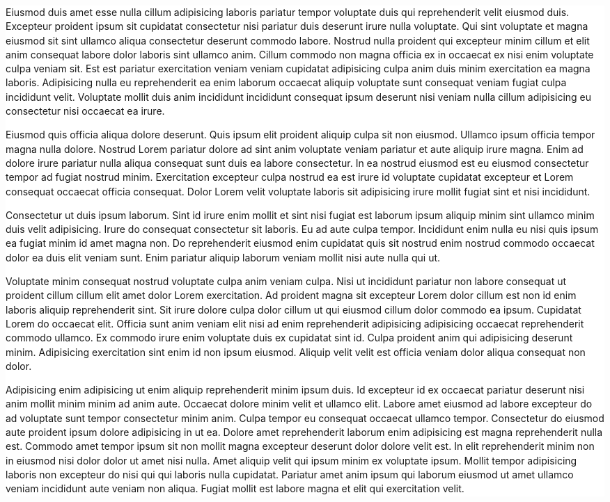 Eiusmod duis amet esse nulla cillum adipisicing laboris pariatur tempor
voluptate duis qui reprehenderit velit eiusmod duis. Excepteur proident
ipsum sit cupidatat consectetur nisi pariatur duis deserunt irure nulla
voluptate. Qui sint voluptate et magna eiusmod sit sint ullamco aliqua
consectetur deserunt commodo labore. Nostrud nulla proident qui excepteur
minim cillum et elit anim consequat labore dolor laboris sint ullamco anim.
Cillum commodo non magna officia ex in occaecat ex nisi enim voluptate
culpa veniam sit. Est est pariatur exercitation veniam veniam cupidatat
adipisicing culpa anim duis minim exercitation ea magna laboris.
Adipisicing nulla eu reprehenderit ea enim laborum occaecat aliquip
voluptate sunt consequat veniam fugiat culpa incididunt velit. Voluptate
mollit duis anim incididunt incididunt consequat ipsum deserunt nisi veniam
nulla cillum adipisicing eu consectetur nisi occaecat ea irure.

Eiusmod quis officia aliqua dolore deserunt. Quis ipsum elit proident
aliquip culpa sit non eiusmod. Ullamco ipsum officia tempor magna nulla
dolore. Nostrud Lorem pariatur dolore ad sint anim voluptate veniam
pariatur et aute aliquip irure magna. Enim ad dolore irure pariatur nulla
aliqua consequat sunt duis ea labore consectetur. In ea nostrud eiusmod est
eu eiusmod consectetur tempor ad fugiat nostrud minim. Exercitation
excepteur culpa nostrud ea est irure id voluptate cupidatat excepteur et
Lorem consequat occaecat officia consequat. Dolor Lorem velit voluptate
laboris sit adipisicing irure mollit fugiat sint et nisi incididunt.

Consectetur ut duis ipsum laborum. Sint id irure enim mollit et sint nisi
fugiat est laborum ipsum aliquip minim sint ullamco minim duis velit
adipisicing. Irure do consequat consectetur sit laboris. Eu ad aute culpa
tempor. Incididunt enim nulla eu nisi quis ipsum ea fugiat minim id amet
magna non. Do reprehenderit eiusmod enim cupidatat quis sit nostrud enim
nostrud commodo occaecat dolor ea duis elit veniam sunt. Enim pariatur
aliquip laborum veniam mollit nisi aute nulla qui ut.

Voluptate minim consequat nostrud voluptate culpa anim veniam culpa. Nisi
ut incididunt pariatur non labore consequat ut proident cillum cillum elit
amet dolor Lorem exercitation. Ad proident magna sit excepteur Lorem dolor
cillum est non id enim laboris aliquip reprehenderit sint. Sit irure dolore
culpa dolor cillum ut qui eiusmod cillum dolor commodo ea ipsum. Cupidatat
Lorem do occaecat elit. Officia sunt anim veniam elit nisi ad enim
reprehenderit adipisicing adipisicing occaecat reprehenderit commodo
ullamco. Ex commodo irure enim voluptate duis ex cupidatat sint id. Culpa
proident anim qui adipisicing deserunt minim. Adipisicing exercitation sint
enim id non ipsum eiusmod. Aliquip velit velit est officia veniam dolor
aliqua consequat non dolor.

Adipisicing enim adipisicing ut enim aliquip reprehenderit minim ipsum
duis. Id excepteur id ex occaecat pariatur deserunt nisi anim mollit minim
minim ad anim aute. Occaecat dolore minim velit et ullamco elit. Labore
amet eiusmod ad labore excepteur do ad voluptate sunt tempor consectetur
minim anim. Culpa tempor eu consequat occaecat ullamco tempor. Consectetur
do eiusmod aute proident ipsum dolore adipisicing in ut ea. Dolore amet
reprehenderit laborum enim adipisicing est magna reprehenderit nulla est.
Commodo amet tempor ipsum sit non mollit magna excepteur deserunt dolor
dolore velit est. In elit reprehenderit minim non in eiusmod nisi dolor
dolor ut amet nisi nulla. Amet aliquip velit qui ipsum minim ex voluptate
ipsum. Mollit tempor adipisicing laboris non excepteur do nisi qui qui
laboris nulla cupidatat. Pariatur amet anim ipsum qui laborum eiusmod ut
amet ullamco veniam incididunt aute veniam non aliqua. Fugiat mollit est
labore magna et elit qui exercitation velit.

